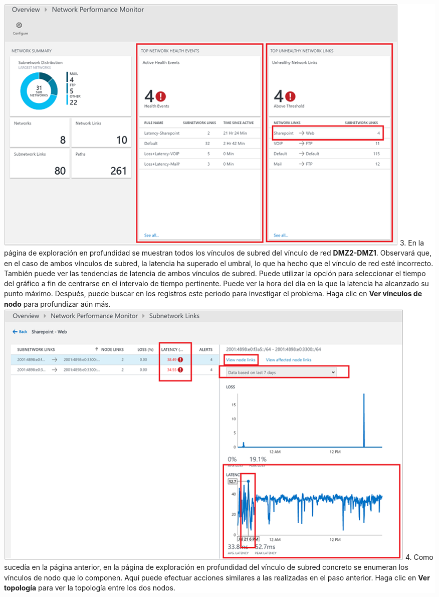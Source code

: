    ![Ejemplo de vínculo de red incorrecto](./media/log-analytics-network-performance-monitor/npm-investigation02.png)
3. En la página de exploración en profundidad se muestran todos los vínculos de subred del vínculo de red **DMZ2-DMZ1**. Observará que, en el caso de ambos vínculos de subred, la latencia ha superado el umbral, lo que ha hecho que el vínculo de red esté incorrecto. También puede ver las tendencias de latencia de ambos vínculos de subred. Puede utilizar la opción para seleccionar el tiempo del gráfico a fin de centrarse en el intervalo de tiempo pertinente. Puede ver la hora del día en la que la latencia ha alcanzado su punto máximo. Después, puede buscar en los registros este periodo para investigar el problema. Haga clic en **Ver vínculos de nodo** para profundizar aún más.  
   ![Ejemplo de vínculos de subred incorrectos](./media/log-analytics-network-performance-monitor/npm-investigation03.png)
4. Como sucedía en la página anterior, en la página de exploración en profundidad del vínculo de subred concreto se enumeran los vínculos de nodo que lo componen. Aquí puede efectuar acciones similares a las realizadas en el paso anterior. Haga clic en **Ver topología** para ver la topología entre los dos nodos.  